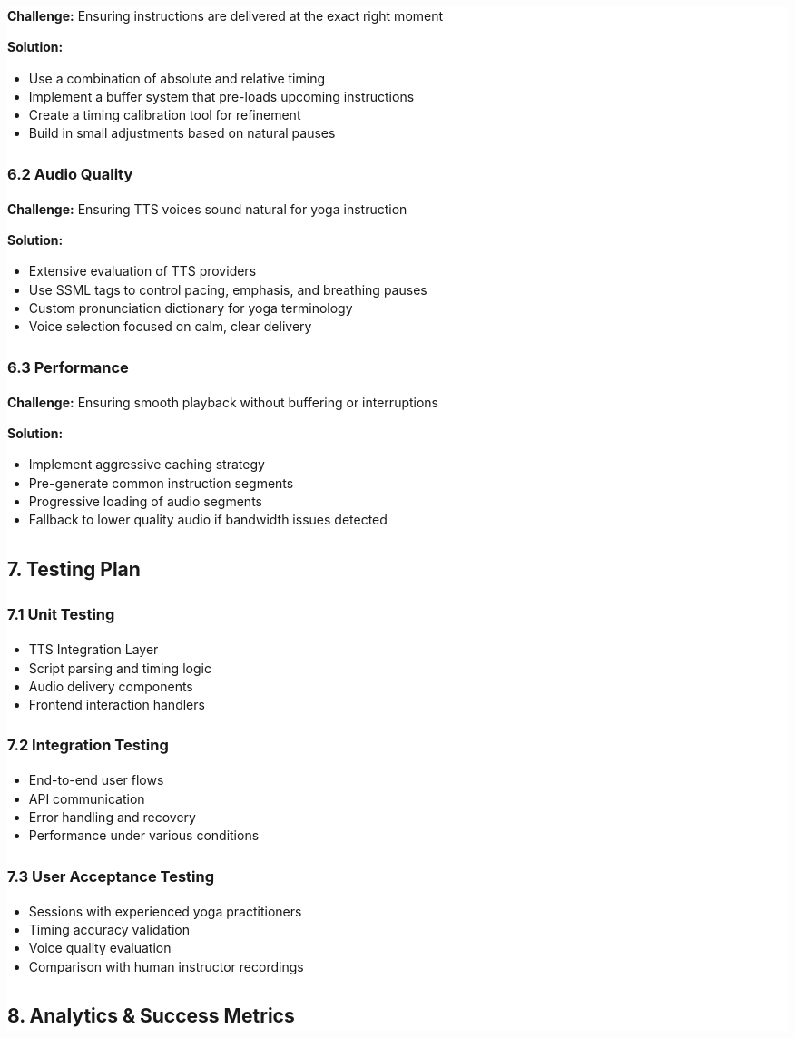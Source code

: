 **Challenge:** Ensuring instructions are delivered at the exact right moment

**Solution:**
- Use a combination of absolute and relative timing
- Implement a buffer system that pre-loads upcoming instructions
- Create a timing calibration tool for refinement
- Build in small adjustments based on natural pauses

### 6.2 Audio Quality

**Challenge:** Ensuring TTS voices sound natural for yoga instruction

**Solution:**
- Extensive evaluation of TTS providers
- Use SSML tags to control pacing, emphasis, and breathing pauses
- Custom pronunciation dictionary for yoga terminology
- Voice selection focused on calm, clear delivery

### 6.3 Performance

**Challenge:** Ensuring smooth playback without buffering or interruptions

**Solution:**
- Implement aggressive caching strategy
- Pre-generate common instruction segments
- Progressive loading of audio segments
- Fallback to lower quality audio if bandwidth issues detected

## 7. Testing Plan

### 7.1 Unit Testing

- TTS Integration Layer
- Script parsing and timing logic
- Audio delivery components
- Frontend interaction handlers

### 7.2 Integration Testing

- End-to-end user flows
- API communication
- Error handling and recovery
- Performance under various conditions

### 7.3 User Acceptance Testing

- Sessions with experienced yoga practitioners
- Timing accuracy validation
- Voice quality evaluation
- Comparison with human instructor recordings

## 8. Analytics & Success Metrics
